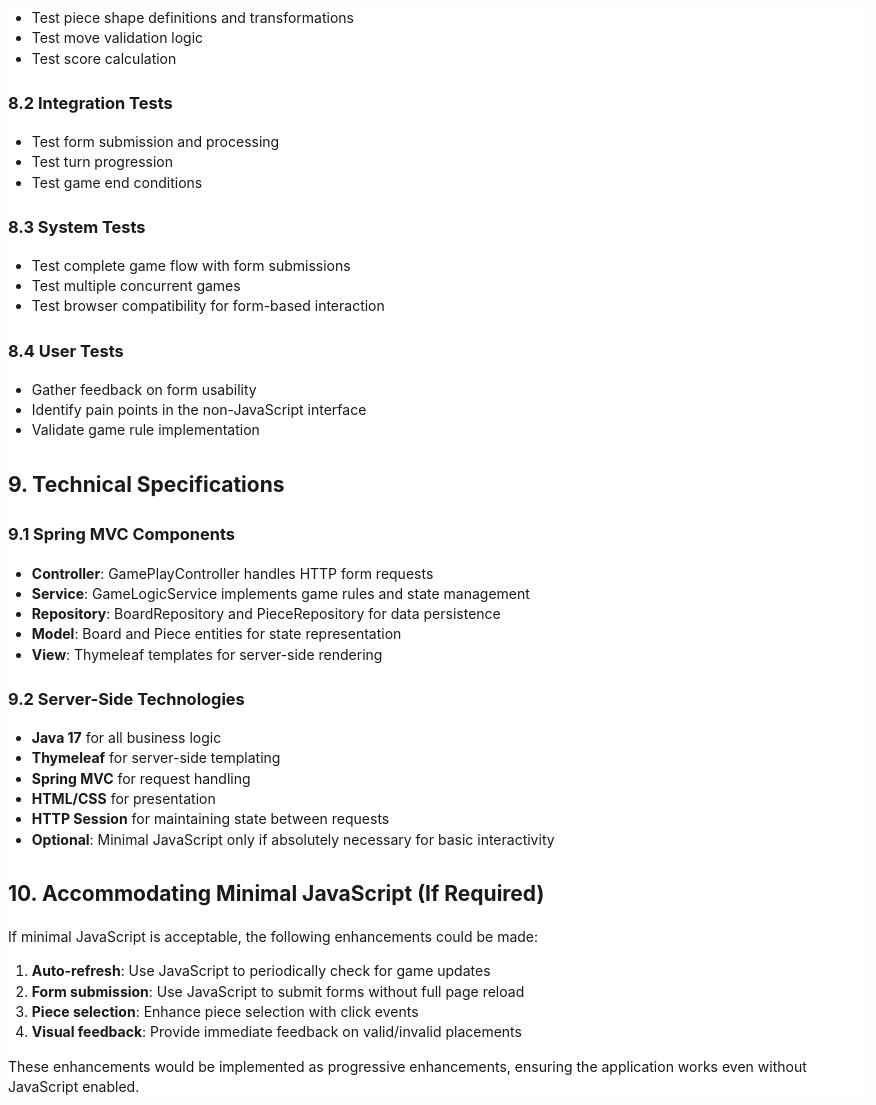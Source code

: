 - Test piece shape definitions and transformations
- Test move validation logic
- Test score calculation

### 8.2 Integration Tests

- Test form submission and processing
- Test turn progression
- Test game end conditions

### 8.3 System Tests

- Test complete game flow with form submissions
- Test multiple concurrent games
- Test browser compatibility for form-based interaction

### 8.4 User Tests

- Gather feedback on form usability
- Identify pain points in the non-JavaScript interface
- Validate game rule implementation

## 9. Technical Specifications

### 9.1 Spring MVC Components

- **Controller**: GamePlayController handles HTTP form requests
- **Service**: GameLogicService implements game rules and state management
- **Repository**: BoardRepository and PieceRepository for data persistence
- **Model**: Board and Piece entities for state representation
- **View**: Thymeleaf templates for server-side rendering

### 9.2 Server-Side Technologies

- **Java 17** for all business logic
- **Thymeleaf** for server-side templating
- **Spring MVC** for request handling
- **HTML/CSS** for presentation
- **HTTP Session** for maintaining state between requests
- **Optional**: Minimal JavaScript only if absolutely necessary for basic interactivity

## 10. Accommodating Minimal JavaScript (If Required)

If minimal JavaScript is acceptable, the following enhancements could be made:

1. **Auto-refresh**: Use JavaScript to periodically check for game updates
2. **Form submission**: Use JavaScript to submit forms without full page reload
3. **Piece selection**: Enhance piece selection with click events
4. **Visual feedback**: Provide immediate feedback on valid/invalid placements

These enhancements would be implemented as progressive enhancements, ensuring the application works even without JavaScript enabled.
